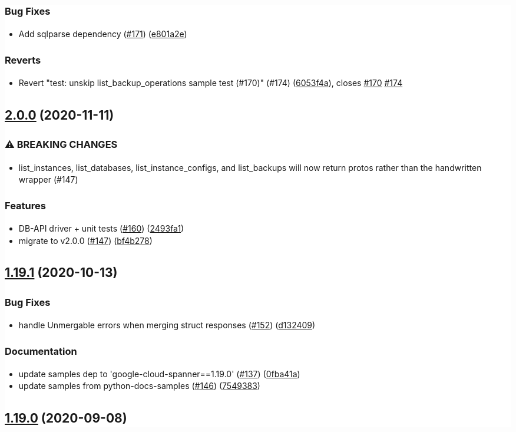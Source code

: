 
### Bug Fixes

* Add sqlparse dependency ([#171](https://www.github.com/googleapis/python-spanner/issues/171)) ([e801a2e](https://www.github.com/googleapis/python-spanner/commit/e801a2e014fcff66a69cb9da83abedb218cda2ab))


### Reverts

* Revert "test: unskip list_backup_operations sample test (#170)" (#174) ([6053f4a](https://www.github.com/googleapis/python-spanner/commit/6053f4ab0fc647a9cfc181e16c246141483c2397)), closes [#170](https://www.github.com/googleapis/python-spanner/issues/170) [#174](https://www.github.com/googleapis/python-spanner/issues/174)

## [2.0.0](https://www.github.com/googleapis/python-spanner/compare/v1.19.1...v2.0.0) (2020-11-11)


### ⚠ BREAKING CHANGES

* list_instances, list_databases, list_instance_configs, and list_backups will now return protos rather than the handwritten wrapper (#147)

### Features

* DB-API driver + unit tests ([#160](https://www.github.com/googleapis/python-spanner/issues/160)) ([2493fa1](https://www.github.com/googleapis/python-spanner/commit/2493fa1725d2d613f6c064637a4e215ee66255e3))
* migrate to v2.0.0 ([#147](https://www.github.com/googleapis/python-spanner/issues/147)) ([bf4b278](https://www.github.com/googleapis/python-spanner/commit/bf4b27827494e3dc33b1e4333dfe147a36a486b3))

## [1.19.1](https://www.github.com/googleapis/python-spanner/compare/v1.19.0...v1.19.1) (2020-10-13)


### Bug Fixes

* handle Unmergable errors when merging struct responses ([#152](https://www.github.com/googleapis/python-spanner/issues/152)) ([d132409](https://www.github.com/googleapis/python-spanner/commit/d132409dd4300cb2dca7c4bc7dbdd4d429d2fa7c))


### Documentation

* update samples dep to 'google-cloud-spanner==1.19.0' ([#137](https://www.github.com/googleapis/python-spanner/issues/137)) ([0fba41a](https://www.github.com/googleapis/python-spanner/commit/0fba41a5c19b02b0424705618dd1e2e5ca12238f))
* update samples from python-docs-samples ([#146](https://www.github.com/googleapis/python-spanner/issues/146)) ([7549383](https://www.github.com/googleapis/python-spanner/commit/754938386c96814a3546d30d38d874734d1c201c))

## [1.19.0](https://www.github.com/googleapis/python-spanner/compare/v1.18.0...v1.19.0) (2020-09-08)
